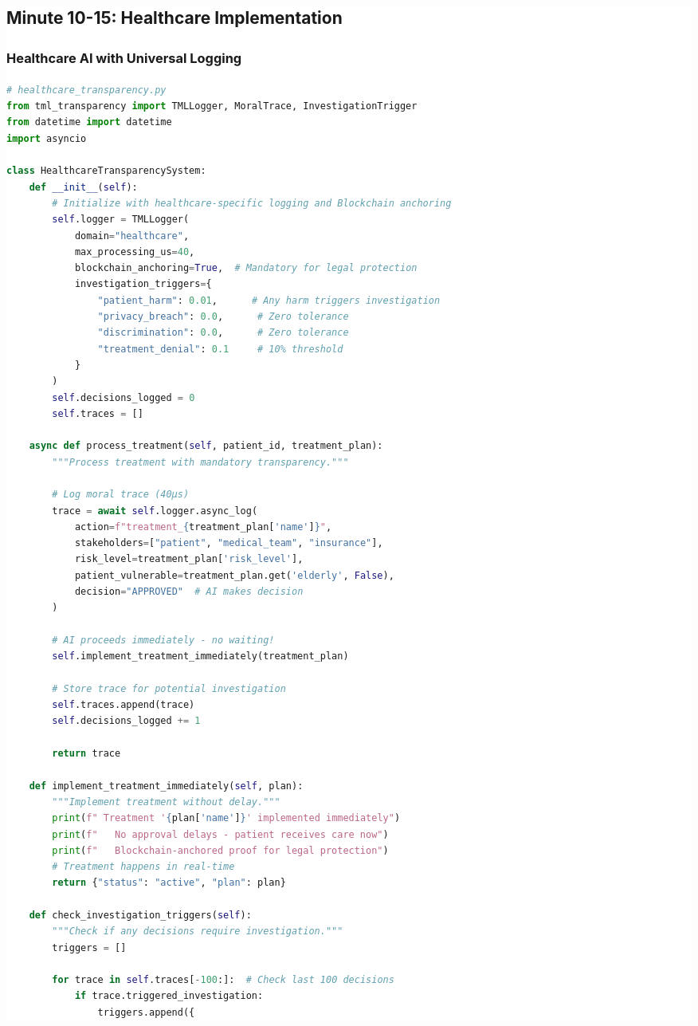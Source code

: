 
##  Minute 10-15: Healthcare Implementation

### Healthcare AI with Universal Logging
```python
# healthcare_transparency.py
from tml_transparency import TMLLogger, MoralTrace, InvestigationTrigger
from datetime import datetime
import asyncio

class HealthcareTransparencySystem:
    def __init__(self):
        # Initialize with healthcare-specific logging and Blockchain anchoring
        self.logger = TMLLogger(
            domain="healthcare",
            max_processing_us=40,
            blockchain_anchoring=True,  # Mandatory for legal protection
            investigation_triggers={
                "patient_harm": 0.01,      # Any harm triggers investigation
                "privacy_breach": 0.0,      # Zero tolerance
                "discrimination": 0.0,      # Zero tolerance
                "treatment_denial": 0.1     # 10% threshold
            }
        )
        self.decisions_logged = 0
        self.traces = []
    
    async def process_treatment(self, patient_id, treatment_plan):
        """Process treatment with mandatory transparency."""
        
        # Log moral trace (40μs)
        trace = await self.logger.async_log(
            action=f"treatment_{treatment_plan['name']}",
            stakeholders=["patient", "medical_team", "insurance"],
            risk_level=treatment_plan['risk_level'],
            patient_vulnerable=treatment_plan.get('elderly', False),
            decision="APPROVED"  # AI makes decision
        )
        
        # AI proceeds immediately - no waiting!
        self.implement_treatment_immediately(treatment_plan)
        
        # Store trace for potential investigation
        self.traces.append(trace)
        self.decisions_logged += 1
        
        return trace
    
    def implement_treatment_immediately(self, plan):
        """Implement treatment without delay."""
        print(f" Treatment '{plan['name']}' implemented immediately")
        print(f"   No approval delays - patient receives care now")
        print(f"   Blockchain-anchored proof for legal protection")
        # Treatment happens in real-time
        return {"status": "active", "plan": plan}
    
    def check_investigation_triggers(self):
        """Check if any decisions require investigation."""
        triggers = []
        
        for trace in self.traces[-100:]:  # Check last 100 decisions
            if trace.triggered_investigation:
                triggers.append({
```